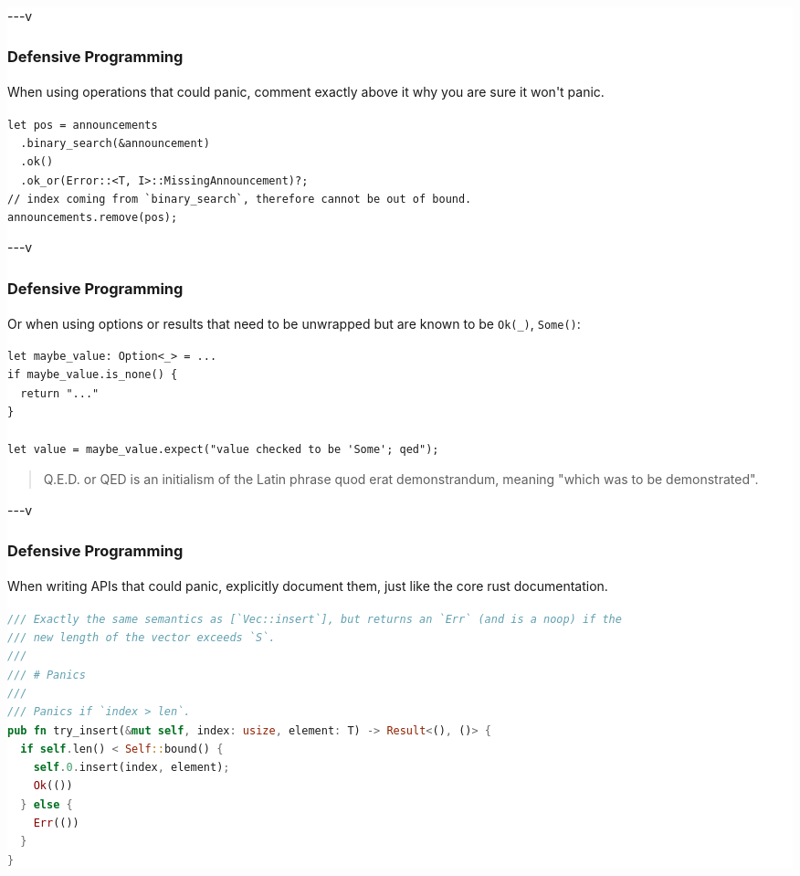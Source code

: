 ---v

### Defensive Programming

When using operations that could panic, comment exactly above it why you are sure it won't panic.

```
let pos = announcements
  .binary_search(&announcement)
  .ok()
  .ok_or(Error::<T, I>::MissingAnnouncement)?;
// index coming from `binary_search`, therefore cannot be out of bound.
announcements.remove(pos);
```

---v

### Defensive Programming

Or when using options or results that need to be unwrapped but are known to be `Ok(_)`, `Some()`:

```
let maybe_value: Option<_> = ...
if maybe_value.is_none() {
  return "..."
}

let value = maybe_value.expect("value checked to be 'Some'; qed");
```

> Q.E.D. or QED is an initialism of the Latin phrase quod erat demonstrandum, meaning "which was to be demonstrated".

---v

### Defensive Programming

When writing APIs that could panic, explicitly document them, just like the core rust documentation.

```rust
/// Exactly the same semantics as [`Vec::insert`], but returns an `Err` (and is a noop) if the
/// new length of the vector exceeds `S`.
///
/// # Panics
///
/// Panics if `index > len`.
pub fn try_insert(&mut self, index: usize, element: T) -> Result<(), ()> {
  if self.len() < Self::bound() {
    self.0.insert(index, element);
    Ok(())
  } else {
    Err(())
  }
}
```
